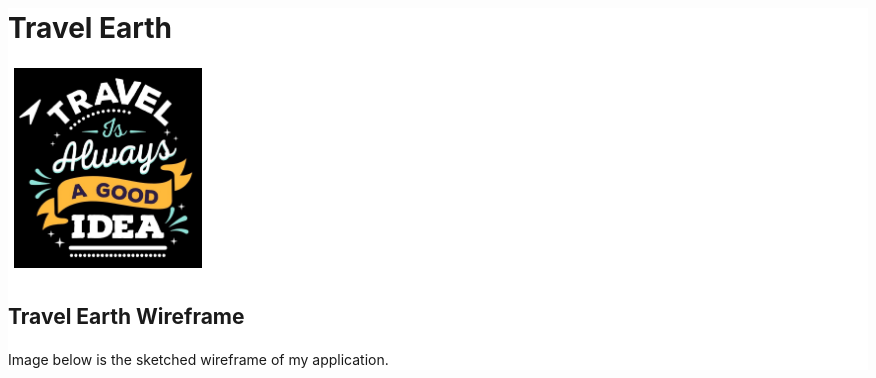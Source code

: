 <h1>Travel Earth</h1>
<img src="/images/Travel Earth.jpg" alt="Travel Earth Wireframe" width="200" height="200">
<h2>Travel Earth Wireframe</h2>
<p>Image below is the sketched wireframe of my application.</p>